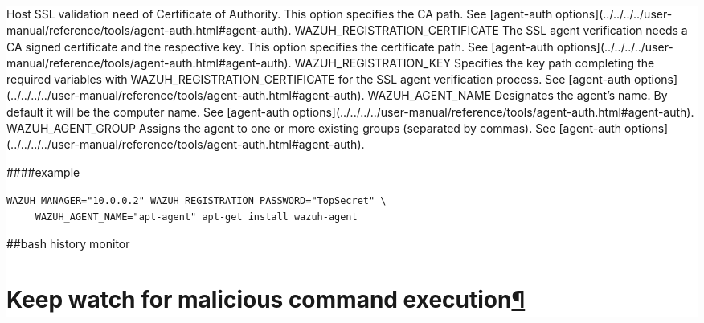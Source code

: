 <td>Host SSL validation need of Certificate of Authority. This option specifies the CA path. See [<span class="std std-ref">agent-auth options</span>](../../../../user-manual/reference/tools/agent-auth.html#agent-auth).</td>

</tr>

<tr class="row-odd">

<td>WAZUH_REGISTRATION_CERTIFICATE</td>

<td>The SSL agent verification needs a CA signed certificate and the respective key. This option specifies the certificate path. See [<span class="std std-ref">agent-auth options</span>](../../../../user-manual/reference/tools/agent-auth.html#agent-auth).</td>

</tr>

<tr class="row-even">

<td>WAZUH_REGISTRATION_KEY</td>

<td>Specifies the key path completing the required variables with WAZUH_REGISTRATION_CERTIFICATE for the SSL agent verification process. See [<span class="std std-ref">agent-auth options</span>](../../../../user-manual/reference/tools/agent-auth.html#agent-auth).</td>

</tr>

<tr class="row-odd">

<td>WAZUH_AGENT_NAME</td>

<td>Designates the agent’s name. By default it will be the computer name. See [<span class="std std-ref">agent-auth options</span>](../../../../user-manual/reference/tools/agent-auth.html#agent-auth).</td>

</tr>

<tr class="row-even">

<td>WAZUH_AGENT_GROUP</td>

<td>Assigns the agent to one or more existing groups (separated by commas). See [<span class="std std-ref">agent-auth options</span>](../../../../user-manual/reference/tools/agent-auth.html#agent-auth).</td>

</tr>

</tbody>

</table>


####example

```
WAZUH_MANAGER="10.0.0.2" WAZUH_REGISTRATION_PASSWORD="TopSecret" \
     WAZUH_AGENT_NAME="apt-agent" apt-get install wazuh-agent
```

##bash history monitor

# Keep watch for malicious command execution[¶](https://documentation.wazuh.com/3.12/learning-wazuh/audit-commands.html#keep-watch-for-malicious-command-execution "Permalink to this headline")
